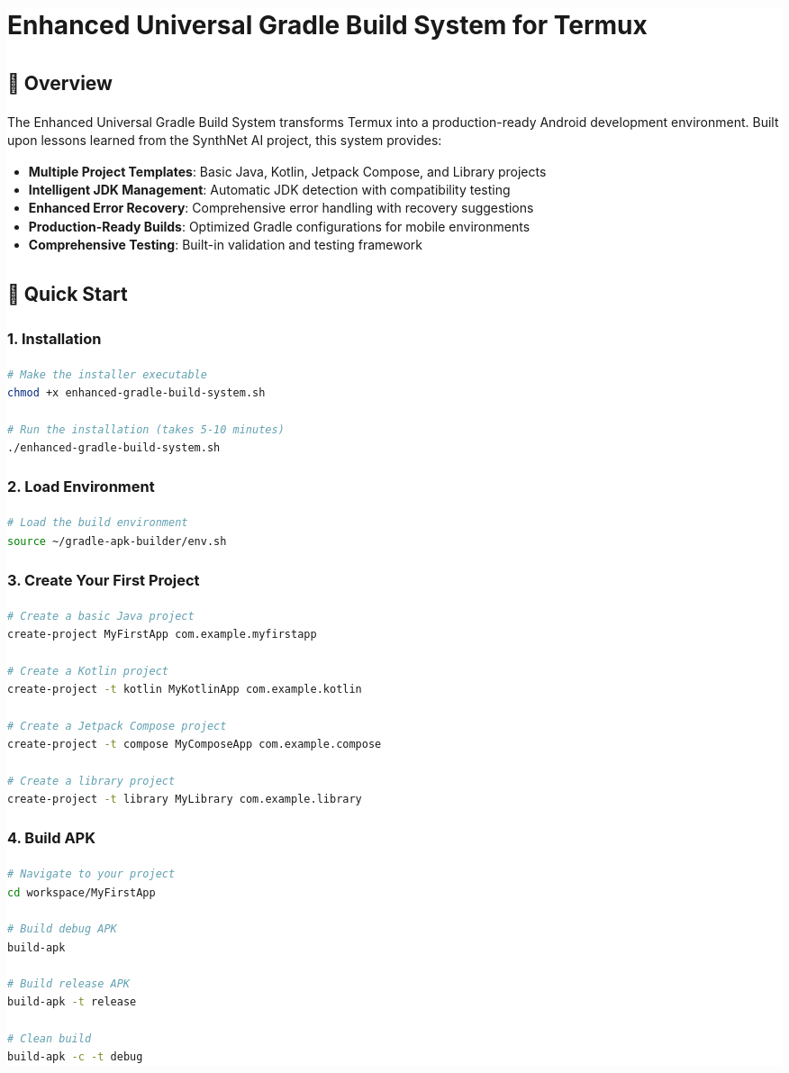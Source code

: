 # Enhanced Universal Gradle Build System for Termux

## 🎯 Overview

The Enhanced Universal Gradle Build System transforms Termux into a production-ready Android development environment. Built upon lessons learned from the SynthNet AI project, this system provides:

- **Multiple Project Templates**: Basic Java, Kotlin, Jetpack Compose, and Library projects
- **Intelligent JDK Management**: Automatic JDK detection with compatibility testing
- **Enhanced Error Recovery**: Comprehensive error handling with recovery suggestions  
- **Production-Ready Builds**: Optimized Gradle configurations for mobile environments
- **Comprehensive Testing**: Built-in validation and testing framework

## 🚀 Quick Start

### 1. Installation

```bash
# Make the installer executable
chmod +x enhanced-gradle-build-system.sh

# Run the installation (takes 5-10 minutes)
./enhanced-gradle-build-system.sh
```

### 2. Load Environment

```bash
# Load the build environment
source ~/gradle-apk-builder/env.sh
```

### 3. Create Your First Project

```bash
# Create a basic Java project
create-project MyFirstApp com.example.myfirstapp

# Create a Kotlin project
create-project -t kotlin MyKotlinApp com.example.kotlin

# Create a Jetpack Compose project  
create-project -t compose MyComposeApp com.example.compose

# Create a library project
create-project -t library MyLibrary com.example.library
```

### 4. Build APK

```bash
# Navigate to your project
cd workspace/MyFirstApp

# Build debug APK
build-apk

# Build release APK
build-apk -t release

# Clean build
build-apk -c -t debug
```
